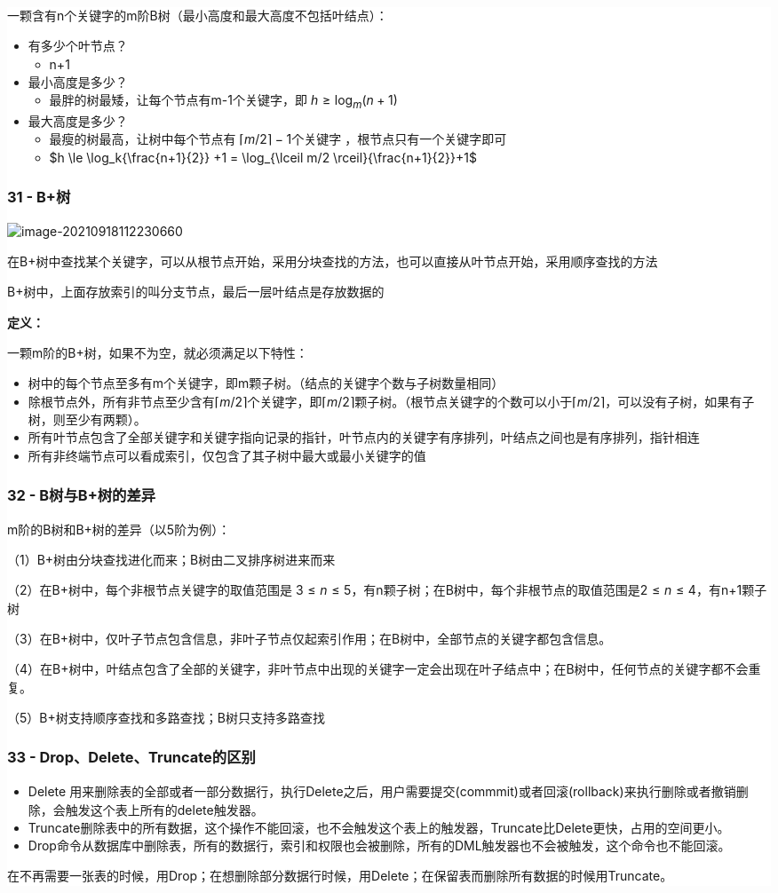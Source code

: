 

一颗含有n个关键字的m阶B树（最小高度和最大高度不包括叶结点）：

- 有多少个叶节点？
  - n+1
- 最小高度是多少？
  - 最胖的树最矮，让每个节点有m-1个关键字，即 $h\ge \log_m{(n+1)}$
- 最大高度是多少？
  - 最瘦的树最高，让树中每个节点有 $\lceil m/2 \rceil  - 1$个关键字 ，根节点只有一个关键字即可
  - $h \le \log_k{\frac{n+1}{2}} +1 = \log_{\lceil m/2 \rceil}{\frac{n+1}{2}}+1$



### 31 - B+树

![image-20210918112230660](https://gitee.com/song-zhuozhu/my_image/raw/master/img/image-20210918112230660.png)

在B+树中查找某个关键字，可以从根节点开始，采用分块查找的方法，也可以直接从叶节点开始，采用顺序查找的方法

B+树中，上面存放索引的叫分支节点，最后一层叶结点是存放数据的

**定义：**

一颗m阶的B+树，如果不为空，就必须满足以下特性：

- 树中的每个节点至多有m个关键字，即m颗子树。（结点的关键字个数与子树数量相同）
- 除根节点外，所有非节点至少含有$\lceil m/2 \rceil$个关键字，即$\lceil m/2 \rceil$颗子树。（根节点关键字的个数可以小于$\lceil m/2 \rceil$，可以没有子树，如果有子树，则至少有两颗）。
- 所有叶节点包含了全部关键字和关键字指向记录的指针，叶节点内的关键字有序排列，叶结点之间也是有序排列，指针相连
- 所有非终端节点可以看成索引，仅包含了其子树中最大或最小关键字的值



### 32 - B树与B+树的差异

m阶的B树和B+树的差异（以5阶为例）：

（1）B+树由分块查找进化而来；B树由二叉排序树进来而来

（2）在B+树中，每个非根节点关键字的取值范围是 $3 \le n \le 5$，有n颗子树；在B树中，每个非根节点的取值范围是$2 \le n \le 4$，有n+1颗子树

（3）在B+树中，仅叶子节点包含信息，非叶子节点仅起索引作用；在B树中，全部节点的关键字都包含信息。

（4）在B+树中，叶结点包含了全部的关键字，非叶节点中出现的关键字一定会出现在叶子结点中；在B树中，任何节点的关键字都不会重复。

（5）B+树支持顺序查找和多路查找；B树只支持多路查找



### 33 - Drop、Delete、Truncate的区别

- Delete 用来删除表的全部或者一部分数据行，执行Delete之后，用户需要提交(commmit)或者回滚(rollback)来执行删除或者撤销删除，会触发这个表上所有的delete触发器。
- Truncate删除表中的所有数据，这个操作不能回滚，也不会触发这个表上的触发器，Truncate比Delete更快，占用的空间更小。
- Drop命令从数据库中删除表，所有的数据行，索引和权限也会被删除，所有的DML触发器也不会被触发，这个命令也不能回滚。

在不再需要一张表的时候，用Drop；在想删除部分数据行时候，用Delete；在保留表而删除所有数据的时候用Truncate。




